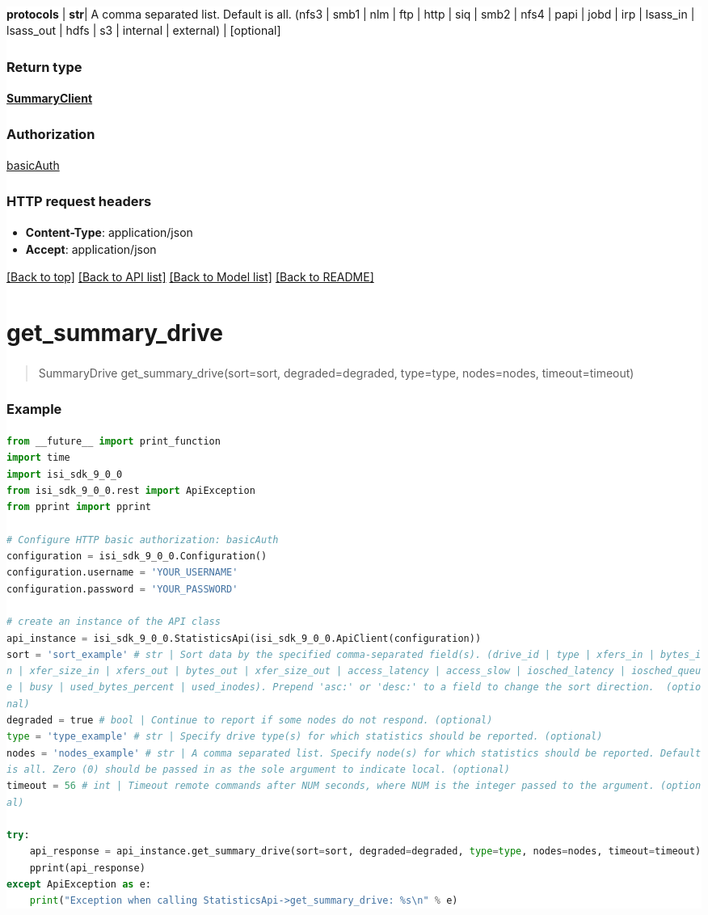  **protocols** | **str**| A comma separated list. Default is all. (nfs3 | smb1 | nlm | ftp | http | siq | smb2 | nfs4 | papi | jobd | irp | lsass_in | lsass_out | hdfs | s3 | internal | external) | [optional] 

### Return type

[**SummaryClient**](SummaryClient.md)

### Authorization

[basicAuth](../README.md#basicAuth)

### HTTP request headers

 - **Content-Type**: application/json
 - **Accept**: application/json

[[Back to top]](#) [[Back to API list]](../README.md#documentation-for-api-endpoints) [[Back to Model list]](../README.md#documentation-for-models) [[Back to README]](../README.md)

# **get_summary_drive**
> SummaryDrive get_summary_drive(sort=sort, degraded=degraded, type=type, nodes=nodes, timeout=timeout)





### Example
```python
from __future__ import print_function
import time
import isi_sdk_9_0_0
from isi_sdk_9_0_0.rest import ApiException
from pprint import pprint

# Configure HTTP basic authorization: basicAuth
configuration = isi_sdk_9_0_0.Configuration()
configuration.username = 'YOUR_USERNAME'
configuration.password = 'YOUR_PASSWORD'

# create an instance of the API class
api_instance = isi_sdk_9_0_0.StatisticsApi(isi_sdk_9_0_0.ApiClient(configuration))
sort = 'sort_example' # str | Sort data by the specified comma-separated field(s). (drive_id | type | xfers_in | bytes_in | xfer_size_in | xfers_out | bytes_out | xfer_size_out | access_latency | access_slow | iosched_latency | iosched_queue | busy | used_bytes_percent | used_inodes). Prepend 'asc:' or 'desc:' to a field to change the sort direction.  (optional)
degraded = true # bool | Continue to report if some nodes do not respond. (optional)
type = 'type_example' # str | Specify drive type(s) for which statistics should be reported. (optional)
nodes = 'nodes_example' # str | A comma separated list. Specify node(s) for which statistics should be reported. Default is all. Zero (0) should be passed in as the sole argument to indicate local. (optional)
timeout = 56 # int | Timeout remote commands after NUM seconds, where NUM is the integer passed to the argument. (optional)

try:
    api_response = api_instance.get_summary_drive(sort=sort, degraded=degraded, type=type, nodes=nodes, timeout=timeout)
    pprint(api_response)
except ApiException as e:
    print("Exception when calling StatisticsApi->get_summary_drive: %s\n" % e)
```
